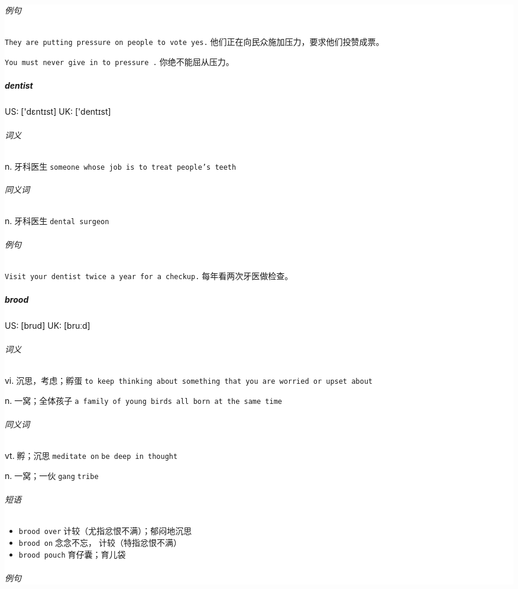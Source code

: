 ###### 例句

`They are putting pressure on people to vote yes.`
他们正在向民众施加压力，要求他们投赞成票。

`You must never give in to pressure .`
你绝不能屈从压力。


##### dentist

US: ['dɛntɪst]
UK: ['dentɪst]

###### 词义

n. 牙科医生
`someone whose job is to treat people’s teeth`

###### 同义词

n. 牙科医生
`dental surgeon`


###### 例句

`Visit your dentist twice a year for a checkup.`
每年看两次牙医做检查。


##### brood

US: [brud]
UK: [bruːd]

###### 词义

vi. 沉思，考虑；孵蛋
`to keep thinking about something that you are worried or upset about`

n. 一窝；全体孩子
`a family of young birds all born at the same time`

###### 同义词

vt. 孵；沉思
`meditate on` `be deep in thought`

n. 一窝；一伙
`gang` `tribe`


###### 短语

- `brood over` 计较（尤指忿恨不满）；郁闷地沉思
- `brood on` 念念不忘， 计较（特指忿恨不满）
- `brood pouch` 育仔囊；育儿袋

###### 例句
